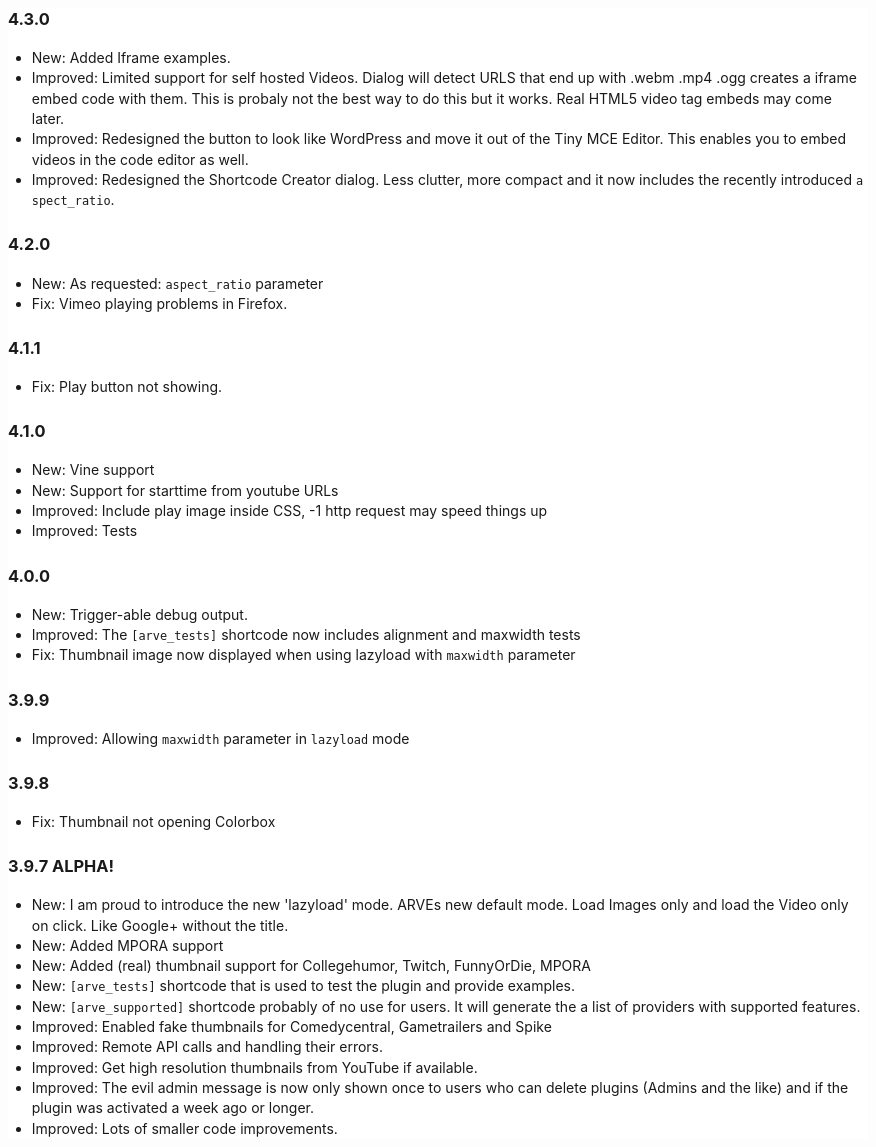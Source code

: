 ### 4.3.0 ###
* New: Added Iframe examples.
* Improved: Limited support for self hosted Videos. Dialog will detect URLS that end up with .webm .mp4 .ogg creates a iframe embed code with them. This is probaly not the best way to do this but it works. Real HTML5 video tag embeds may come later.
* Improved: Redesigned the button to look like WordPress and move it out of the Tiny MCE Editor. This enables you to embed videos in the code editor as well.
* Improved: Redesigned the Shortcode Creator dialog. Less clutter, more compact and it now includes the recently introduced `aspect_ratio`.

### 4.2.0 ###
* New: As requested: `aspect_ratio` parameter
* Fix: Vimeo playing problems in Firefox.

### 4.1.1 ###
* Fix: Play button not showing.

### 4.1.0 ###
* New: Vine support
* New: Support for starttime from youtube URLs
* Improved: Include play image inside CSS, -1 http request may speed things up
* Improved: Tests

### 4.0.0 ###
* New: Trigger-able debug output.
* Improved: The `[arve_tests]` shortcode now includes alignment and maxwidth tests
* Fix: Thumbnail image now displayed when using lazyload with `maxwidth` parameter

### 3.9.9 ###
* Improved: Allowing `maxwidth` parameter in `lazyload` mode

### 3.9.8 ###
* Fix: Thumbnail not opening Colorbox

### 3.9.7 ALPHA! ###
* New: I am proud to introduce the new 'lazyload' mode. ARVEs new default mode. Load Images only and load the Video only on click. Like Google+ without the title.
* New: Added MPORA support
* New: Added (real) thumbnail support for Collegehumor, Twitch, FunnyOrDie, MPORA
* New: `[arve_tests]` shortcode that is used to test the plugin and provide examples.
* New: `[arve_supported]` shortcode probably of no use for users. It will generate the a list of providers with supported features.
* Improved: Enabled fake thumbnails for Comedycentral, Gametrailers and Spike
* Improved: Remote API calls and handling their errors.
* Improved: Get high resolution thumbnails from YouTube if available.
* Improved: The evil admin message is now only shown once to users who can delete plugins (Admins and the like) and if the plugin was activated a week ago or longer.
* Improved: Lots of smaller code improvements.
